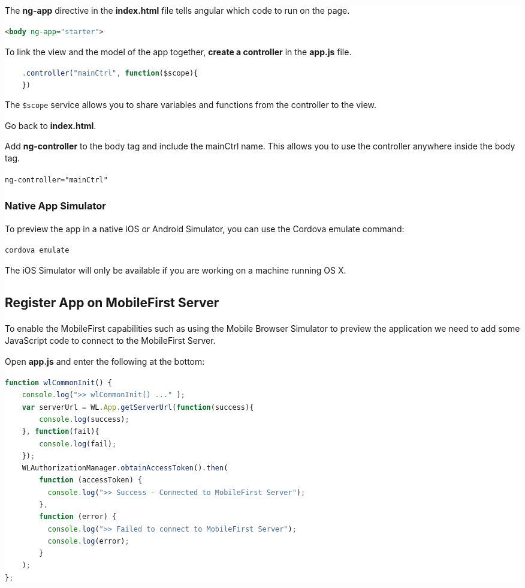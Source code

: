The **ng-app** directive in the **index.html** file tells angular which code to run on the page.

```html 
<body ng-app="starter">
```

To link the view and the model of the app together, **create a controller** in the **app.js** file.

```javascript
	.controller("mainCtrl", function($scope){
	})
```

The `$scope` service allows you to share variables and functions from the controller to the view.

Go back to **index.html**.

Add **ng-controller** to the body tag and include the mainCtrl name. This allows you to use the controller anywhere inside the body tag.

```html
ng-controller="mainCtrl"
```

### Native App Simulator
To preview the app in a native iOS or Android Simulator, you can use the Cordova emulate command:

```bash
cordova emulate
```

The iOS Simulator will only be available if you are working on a machine running OS X.

## Register App on MobileFirst Server
To enable the MobileFirst capabilities such as using the Mobile Browser Simulator to preview the application we need to add some JavaScript code to connect to the MobileFirst Server.

Open **app.js** and enter the following at the bottom:

```javascript
function wlCommonInit() {
    console.log(">> wlCommonInit() ..." );  
    var serverUrl = WL.App.getServerUrl(function(success){
        console.log(success);
    }, function(fail){
        console.log(fail);
    });
    WLAuthorizationManager.obtainAccessToken().then(
        function (accessToken) {
          console.log(">> Success - Connected to MobileFirst Server");          
        },
        function (error) {
          console.log(">> Failed to connect to MobileFirst Server");  
          console.log(error);        
        }
    );
};
```
